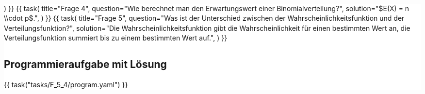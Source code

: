 )
}}
{{ task(
title="Frage 4",
question="Wie berechnet man den Erwartungswert einer Binomialverteilung?",
solution="$E(X) = n \\cdot p$.",
)
}}
{{ task(
title="Frage 5",
question="Was ist der Unterschied zwischen der Wahrscheinlichkeitsfunktion und der Verteilungsfunktion?",
solution="Die Wahrscheinlichkeitsfunktion gibt die Wahrscheinlichkeit für einen bestimmten Wert an, die Verteilungsfunktion summiert bis zu einem bestimmten Wert auf.",
)
}}


## Programmieraufgabe mit Lösung

{{ task("tasks/F_5_4/program.yaml") }}
